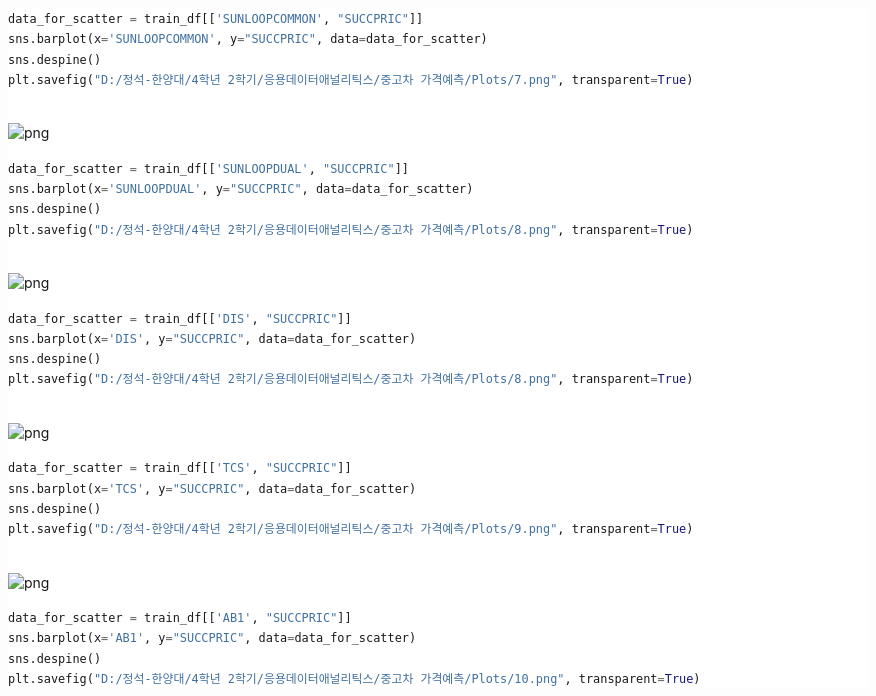 

```python
data_for_scatter = train_df[['SUNLOOPCOMMON', "SUCCPRIC"]]
sns.barplot(x='SUNLOOPCOMMON', y="SUCCPRIC", data=data_for_scatter)
sns.despine()
plt.savefig("D:/정석-한양대/4학년 2학기/응용데이터애널리틱스/중고차 가격예측/Plots/7.png", transparent=True)
```


​    
![png](output_49_0.png)
​    



```python
data_for_scatter = train_df[['SUNLOOPDUAL', "SUCCPRIC"]]
sns.barplot(x='SUNLOOPDUAL', y="SUCCPRIC", data=data_for_scatter)
sns.despine()
plt.savefig("D:/정석-한양대/4학년 2학기/응용데이터애널리틱스/중고차 가격예측/Plots/8.png", transparent=True)
```


​    
![png](output_50_0.png)
​    



```python
data_for_scatter = train_df[['DIS', "SUCCPRIC"]]
sns.barplot(x='DIS', y="SUCCPRIC", data=data_for_scatter)
sns.despine()
plt.savefig("D:/정석-한양대/4학년 2학기/응용데이터애널리틱스/중고차 가격예측/Plots/8.png", transparent=True)
```


​    
![png](output_51_0.png)
​    



```python
data_for_scatter = train_df[['TCS', "SUCCPRIC"]]
sns.barplot(x='TCS', y="SUCCPRIC", data=data_for_scatter)
sns.despine()
plt.savefig("D:/정석-한양대/4학년 2학기/응용데이터애널리틱스/중고차 가격예측/Plots/9.png", transparent=True)
```


​    
![png](output_52_0.png)
​    



```python
data_for_scatter = train_df[['AB1', "SUCCPRIC"]]
sns.barplot(x='AB1', y="SUCCPRIC", data=data_for_scatter)
sns.despine()
plt.savefig("D:/정석-한양대/4학년 2학기/응용데이터애널리틱스/중고차 가격예측/Plots/10.png", transparent=True)
```
